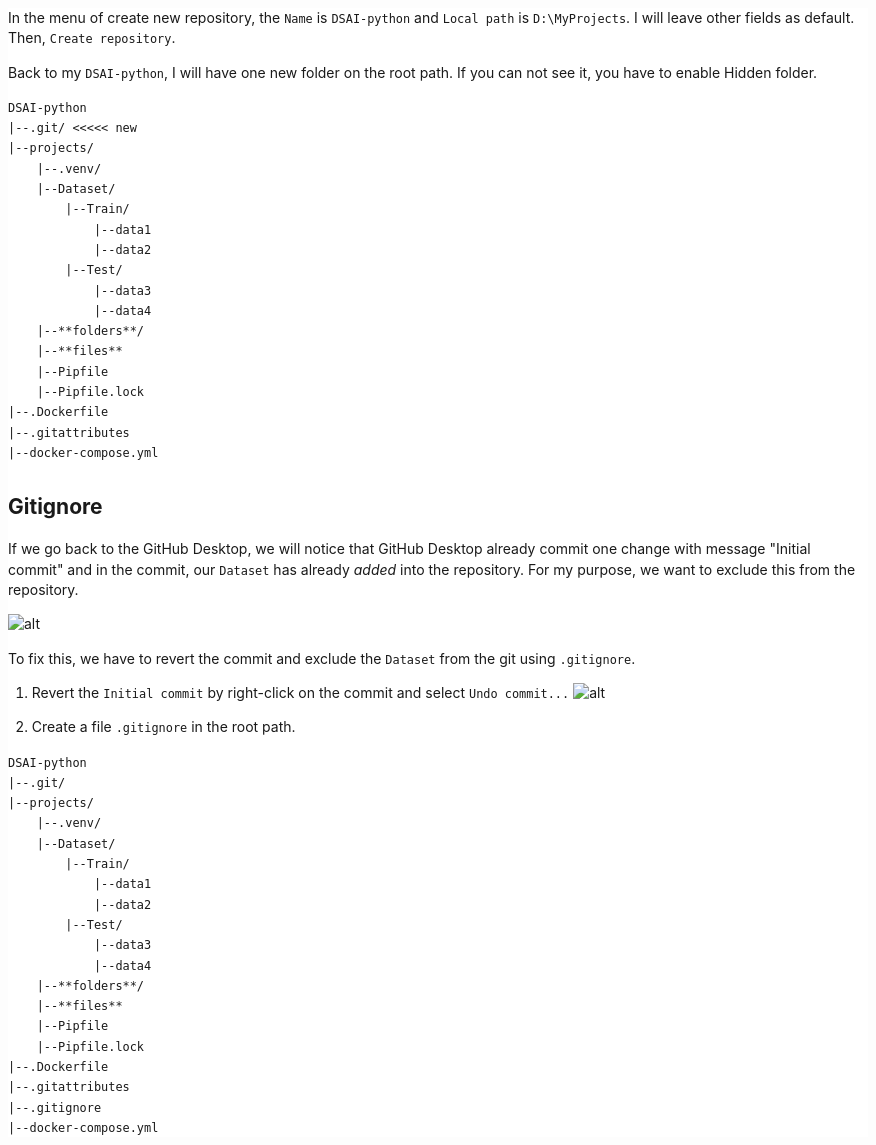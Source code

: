 In the menu of create new repository, the `Name` is `DSAI-python` and `Local path` is `D:\MyProjects`. I will leave other fields as default. Then, `Create repository`.

Back to my `DSAI-python`, I will have one new folder on the root path. If you can not see it, you have to enable Hidden folder.

```
DSAI-python
|--.git/ <<<<< new
|--projects/
    |--.venv/
    |--Dataset/
        |--Train/
            |--data1
            |--data2
        |--Test/
            |--data3
            |--data4
    |--**folders**/
    |--**files**
    |--Pipfile
    |--Pipfile.lock 
|--.Dockerfile
|--.gitattributes
|--docker-compose.yml
```

## Gitignore

If we go back to the GitHub Desktop, we will notice that GitHub Desktop already commit one change with message "Initial commit" and in the commit, our `Dataset` has already *added* into the repository. For my purpose, we want to exclude this from the repository.

![alt](https://raw.githubusercontent.com/chaklam-silpasuwanchai/Machine-Learning/master/.0%20-%20installation_image/github-desktop-init-commit.png)


To fix this, we have to revert the commit and exclude the `Dataset` from the git using `.gitignore`.

1. Revert the `Initial commit` by right-click on the commit and select `Undo commit...`
![alt](https://raw.githubusercontent.com/chaklam-silpasuwanchai/Machine-Learning/master/.0%20-%20installation_image/github-desktop-undo-commit.png)

2. Create a file `.gitignore` in the root path.

```
DSAI-python
|--.git/
|--projects/
    |--.venv/
    |--Dataset/
        |--Train/
            |--data1
            |--data2
        |--Test/
            |--data3
            |--data4
    |--**folders**/
    |--**files**
    |--Pipfile
    |--Pipfile.lock 
|--.Dockerfile
|--.gitattributes
|--.gitignore
|--docker-compose.yml
```
